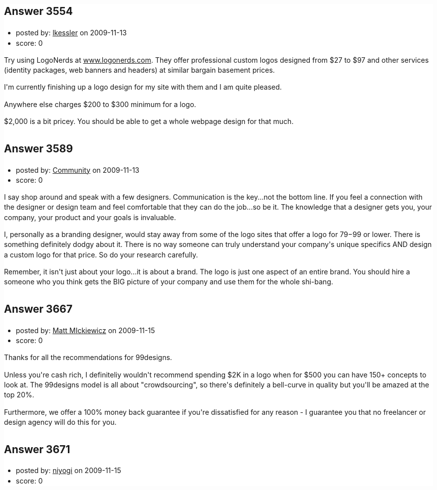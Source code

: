 
## Answer 3554

- posted by: [lkessler](https://stackexchange.com/users/-1/1491-lkessler) on 2009-11-13
- score: 0

<p>Try using LogoNerds at <a href="http://www.logonerds.com" rel="nofollow">www.logonerds.com</a>. They offer professional custom logos designed from $27 to $97 and other services (identity packages, web banners and headers) at similar bargain basement prices.</p>

<p>I'm currently finishing up a logo design for my site with them and I am quite pleased.</p>

<p>Anywhere else charges $200 to $300 minimum for a logo. </p>

<p>$2,000 is a bit pricey. You should be able to get a whole webpage design for that much.</p>



## Answer 3589

- posted by: [Community](https://stackexchange.com/users/-1/-1-community) on 2009-11-13
- score: 0

I say shop around and speak with a few designers.  Communication is the key...not the bottom line.  If you feel a connection with the designer or design team and feel comfortable that they can do the job...so be it. The knowledge that a designer gets you, your company, your product and your goals is invaluable. 

I, personally as a branding designer, would stay away from some of the logo sites that offer a logo for $79-$99 or lower.  There is something definitely dodgy about it.  There is no way someone can truly understand your company's unique specifics AND design a custom logo for that price. So do your research carefully. 

Remember, it isn't just about your logo...it is about a brand.  The logo is just one aspect of an entire brand.  You should hire a someone who you think gets the BIG picture of your company and use them for the whole shi-bang.


## Answer 3667

- posted by: [Matt MIckiewicz](https://stackexchange.com/users/-1/1520-matt-mickiewicz) on 2009-11-15
- score: 0

Thanks for all the recommendations for 99designs.

Unless you're cash rich, I definiteliy wouldn't recommend spending $2K in a logo when for $500 you can have 150+ concepts to look at. The 99designs model is all about "crowdsourcing", so there's definitely a bell-curve in quality but you'll be amazed at the top 20%. 

Furthermore, we offer a 100% money back guarantee if you're dissatisfied for any reason - I guarantee you that no freelancer or design agency will do this for you.


## Answer 3671

- posted by: [niyogi](https://stackexchange.com/users/-1/1521-niyogi) on 2009-11-15
- score: 0
